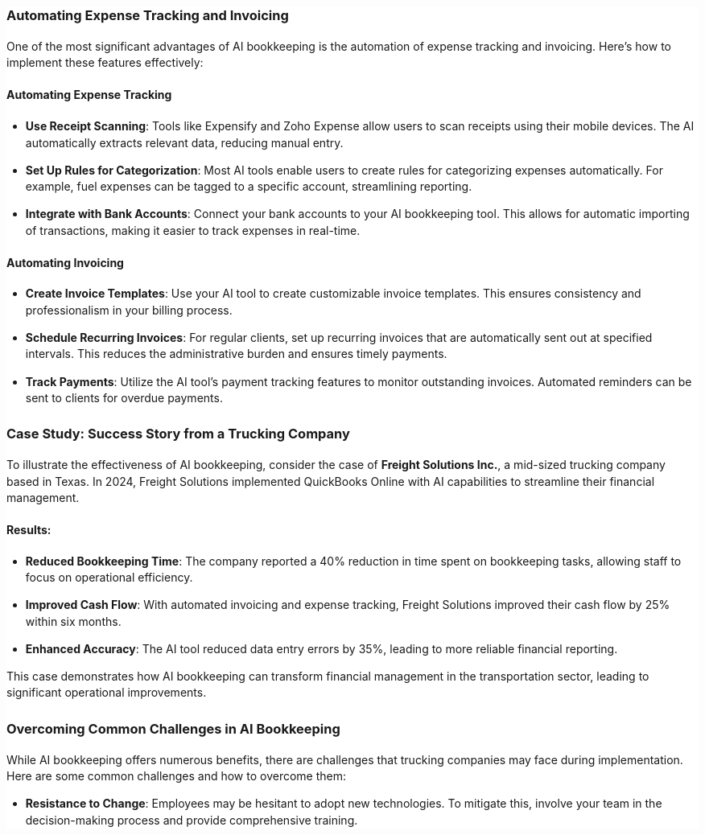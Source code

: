### Automating Expense Tracking and Invoicing

One of the most significant advantages of AI bookkeeping is the automation of expense tracking and invoicing. Here’s how to implement these features effectively:

#### Automating Expense Tracking

- **Use Receipt Scanning**: Tools like Expensify and Zoho Expense allow users to scan receipts using their mobile devices. The AI automatically extracts relevant data, reducing manual entry.

- **Set Up Rules for Categorization**: Most AI tools enable users to create rules for categorizing expenses automatically. For example, fuel expenses can be tagged to a specific account, streamlining reporting.

- **Integrate with Bank Accounts**: Connect your bank accounts to your AI bookkeeping tool. This allows for automatic importing of transactions, making it easier to track expenses in real-time.

#### Automating Invoicing

- **Create Invoice Templates**: Use your AI tool to create customizable invoice templates. This ensures consistency and professionalism in your billing process.

- **Schedule Recurring Invoices**: For regular clients, set up recurring invoices that are automatically sent out at specified intervals. This reduces the administrative burden and ensures timely payments.

- **Track Payments**: Utilize the AI tool’s payment tracking features to monitor outstanding invoices. Automated reminders can be sent to clients for overdue payments.

### Case Study: Success Story from a Trucking Company

To illustrate the effectiveness of AI bookkeeping, consider the case of **Freight Solutions Inc.**, a mid-sized trucking company based in Texas. In 2024, Freight Solutions implemented QuickBooks Online with AI capabilities to streamline their financial management.

#### Results:

- **Reduced Bookkeeping Time**: The company reported a 40% reduction in time spent on bookkeeping tasks, allowing staff to focus on operational efficiency.

- **Improved Cash Flow**: With automated invoicing and expense tracking, Freight Solutions improved their cash flow by 25% within six months.

- **Enhanced Accuracy**: The AI tool reduced data entry errors by 35%, leading to more reliable financial reporting.

This case demonstrates how AI bookkeeping can transform financial management in the transportation sector, leading to significant operational improvements.

### Overcoming Common Challenges in AI Bookkeeping

While AI bookkeeping offers numerous benefits, there are challenges that trucking companies may face during implementation. Here are some common challenges and how to overcome them:

- **Resistance to Change**: Employees may be hesitant to adopt new technologies. To mitigate this, involve your team in the decision-making process and provide comprehensive training.
